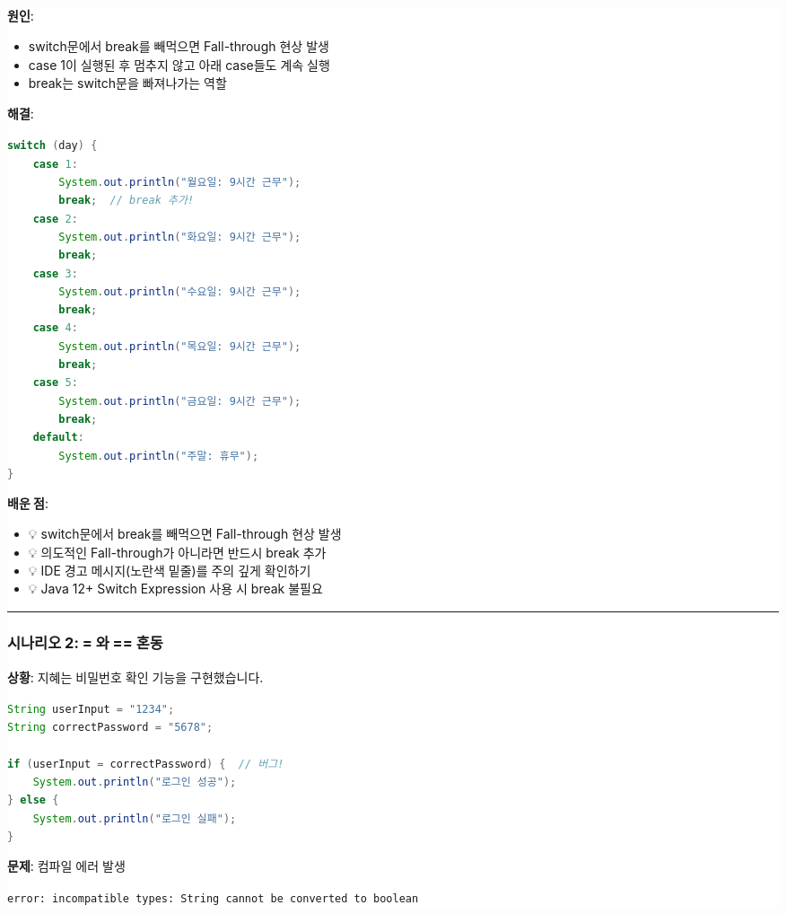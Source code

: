**원인**:
- switch문에서 break를 빼먹으면 Fall-through 현상 발생
- case 1이 실행된 후 멈추지 않고 아래 case들도 계속 실행
- break는 switch문을 빠져나가는 역할

**해결**:

```java
switch (day) {
    case 1:
        System.out.println("월요일: 9시간 근무");
        break;  // break 추가!
    case 2:
        System.out.println("화요일: 9시간 근무");
        break;
    case 3:
        System.out.println("수요일: 9시간 근무");
        break;
    case 4:
        System.out.println("목요일: 9시간 근무");
        break;
    case 5:
        System.out.println("금요일: 9시간 근무");
        break;
    default:
        System.out.println("주말: 휴무");
}
```

**배운 점**:
- 💡 switch문에서 break를 빼먹으면 Fall-through 현상 발생
- 💡 의도적인 Fall-through가 아니라면 반드시 break 추가
- 💡 IDE 경고 메시지(노란색 밑줄)를 주의 깊게 확인하기
- 💡 Java 12+ Switch Expression 사용 시 break 불필요

---

### 시나리오 2: = 와 == 혼동

**상황**: 지혜는 비밀번호 확인 기능을 구현했습니다.

```java
String userInput = "1234";
String correctPassword = "5678";

if (userInput = correctPassword) {  // 버그!
    System.out.println("로그인 성공");
} else {
    System.out.println("로그인 실패");
}
```

**문제**: 컴파일 에러 발생

```
error: incompatible types: String cannot be converted to boolean
```
